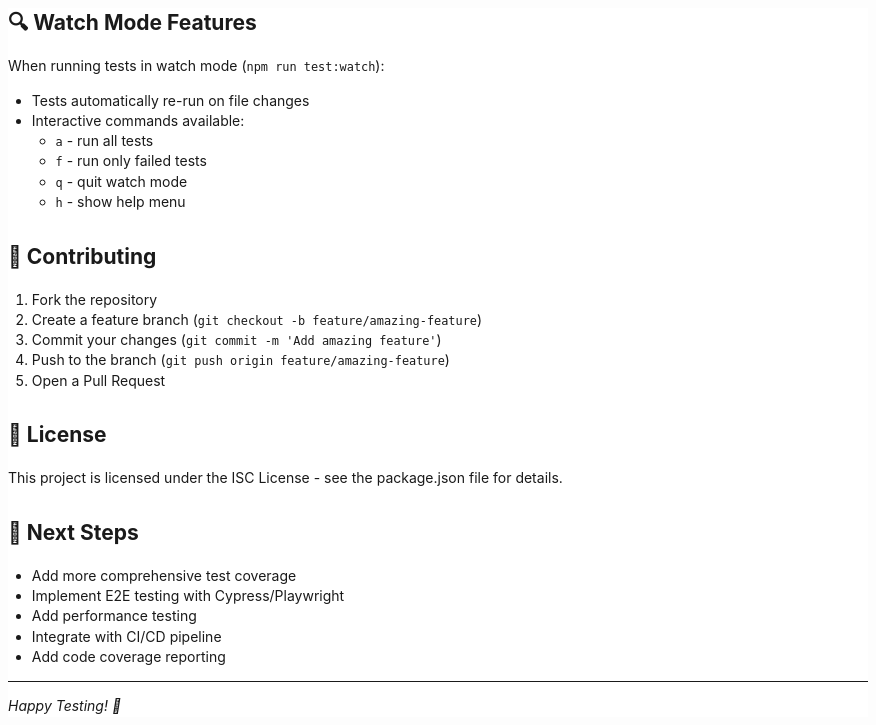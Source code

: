 ## 🔍 Watch Mode Features

When running tests in watch mode (`npm run test:watch`):
- Tests automatically re-run on file changes
- Interactive commands available:
  - `a` - run all tests
  - `f` - run only failed tests
  - `q` - quit watch mode
  - `h` - show help menu

## 🤝 Contributing

1. Fork the repository
2. Create a feature branch (`git checkout -b feature/amazing-feature`)
3. Commit your changes (`git commit -m 'Add amazing feature'`)
4. Push to the branch (`git push origin feature/amazing-feature`)
5. Open a Pull Request

## 📝 License

This project is licensed under the ISC License - see the package.json file for details.

## 🚀 Next Steps

- Add more comprehensive test coverage
- Implement E2E testing with Cypress/Playwright
- Add performance testing
- Integrate with CI/CD pipeline
- Add code coverage reporting

---

*Happy Testing! 🧪*
